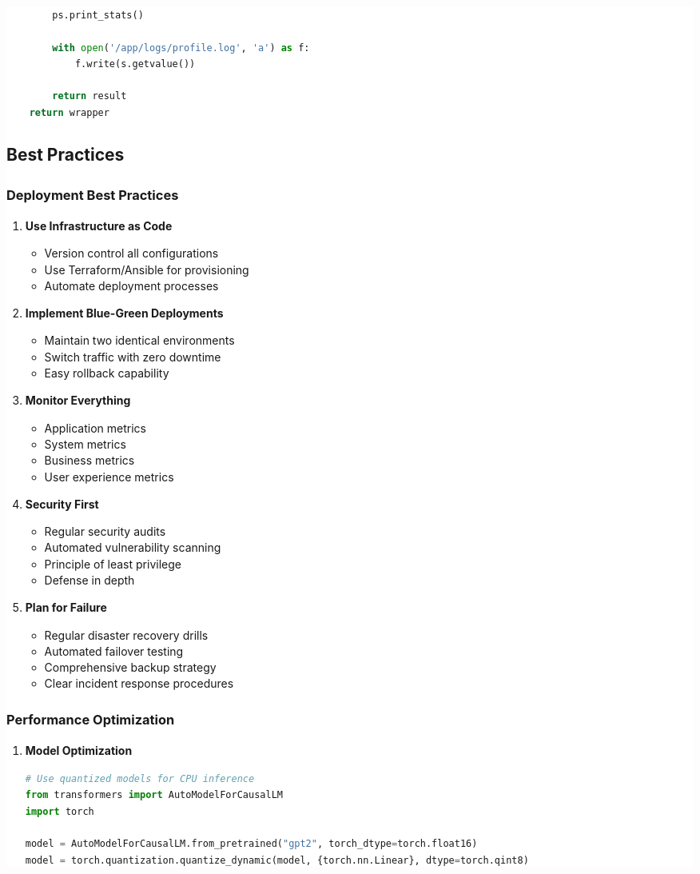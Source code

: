 ```python
        ps.print_stats()
        
        with open('/app/logs/profile.log', 'a') as f:
            f.write(s.getvalue())
        
        return result
    return wrapper
```

## Best Practices

### Deployment Best Practices

1. **Use Infrastructure as Code**
   - Version control all configurations
   - Use Terraform/Ansible for provisioning
   - Automate deployment processes

2. **Implement Blue-Green Deployments**
   - Maintain two identical environments
   - Switch traffic with zero downtime
   - Easy rollback capability

3. **Monitor Everything**
   - Application metrics
   - System metrics
   - Business metrics
   - User experience metrics

4. **Security First**
   - Regular security audits
   - Automated vulnerability scanning
   - Principle of least privilege
   - Defense in depth

5. **Plan for Failure**
   - Regular disaster recovery drills
   - Automated failover testing
   - Comprehensive backup strategy
   - Clear incident response procedures

### Performance Optimization

1. **Model Optimization**
   ```python
   # Use quantized models for CPU inference
   from transformers import AutoModelForCausalLM
   import torch
   
   model = AutoModelForCausalLM.from_pretrained("gpt2", torch_dtype=torch.float16)
   model = torch.quantization.quantize_dynamic(model, {torch.nn.Linear}, dtype=torch.qint8)
   ```
